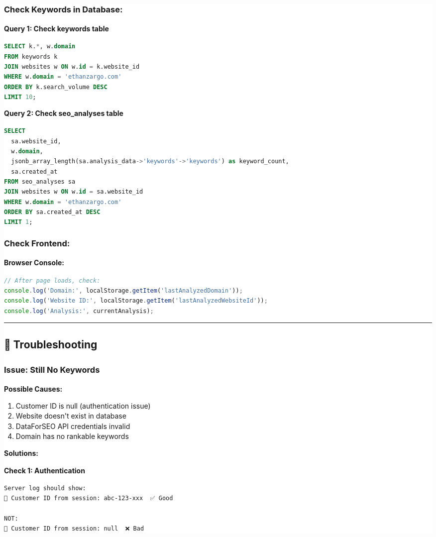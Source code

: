 ### **Check Keywords in Database:**

**Query 1: Check keywords table**
```sql
SELECT k.*, w.domain
FROM keywords k
JOIN websites w ON w.id = k.website_id
WHERE w.domain = 'ethanzargo.com'
ORDER BY k.search_volume DESC
LIMIT 10;
```

**Query 2: Check seo_analyses table**
```sql
SELECT 
  sa.website_id,
  w.domain,
  jsonb_array_length(sa.analysis_data->'keywords'->'keywords') as keyword_count,
  sa.created_at
FROM seo_analyses sa
JOIN websites w ON w.id = sa.website_id
WHERE w.domain = 'ethanzargo.com'
ORDER BY sa.created_at DESC
LIMIT 1;
```

### **Check Frontend:**

**Browser Console:**
```javascript
// After page loads, check:
console.log('Domain:', localStorage.getItem('lastAnalyzedDomain'));
console.log('Website ID:', localStorage.getItem('lastAnalyzedWebsiteId'));
console.log('Analysis:', currentAnalysis);
```

---

## 🚨 **Troubleshooting**

### **Issue: Still No Keywords**

**Possible Causes:**
1. Customer ID is null (authentication issue)
2. Website doesn't exist in database
3. DataForSEO API credentials invalid
4. Domain has no rankable keywords

**Solutions:**

**Check 1: Authentication**
```
Server log should show:
👤 Customer ID from session: abc-123-xxx  ✅ Good

NOT:
👤 Customer ID from session: null  ❌ Bad
```
